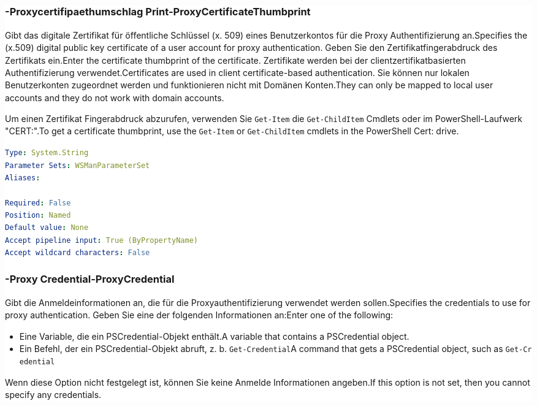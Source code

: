 ### <span data-ttu-id="770e5-170">-Proxycertifipaethumschlag Print</span><span class="sxs-lookup"><span data-stu-id="770e5-170">-ProxyCertificateThumbprint</span></span>

<span data-ttu-id="770e5-171">Gibt das digitale Zertifikat für öffentliche Schlüssel (x. 509) eines Benutzerkontos für die Proxy Authentifizierung an.</span><span class="sxs-lookup"><span data-stu-id="770e5-171">Specifies the (x.509) digital public key certificate of a user account for proxy authentication.</span></span>
<span data-ttu-id="770e5-172">Geben Sie den Zertifikatfingerabdruck des Zertifikats ein.</span><span class="sxs-lookup"><span data-stu-id="770e5-172">Enter the certificate thumbprint of the certificate.</span></span> <span data-ttu-id="770e5-173">Zertifikate werden bei der clientzertifikatbasierten Authentifizierung verwendet.</span><span class="sxs-lookup"><span data-stu-id="770e5-173">Certificates are used in client certificate-based authentication.</span></span> <span data-ttu-id="770e5-174">Sie können nur lokalen Benutzerkonten zugeordnet werden und funktionieren nicht mit Domänen Konten.</span><span class="sxs-lookup"><span data-stu-id="770e5-174">They can only be mapped to local user accounts and they do not work with domain accounts.</span></span>

<span data-ttu-id="770e5-175">Um einen Zertifikat Fingerabdruck abzurufen, verwenden Sie `Get-Item` die `Get-ChildItem` Cmdlets oder im PowerShell-Laufwerk "CERT:".</span><span class="sxs-lookup"><span data-stu-id="770e5-175">To get a certificate thumbprint, use the `Get-Item` or `Get-ChildItem` cmdlets in the PowerShell Cert: drive.</span></span>

```yaml
Type: System.String
Parameter Sets: WSManParameterSet
Aliases:

Required: False
Position: Named
Default value: None
Accept pipeline input: True (ByPropertyName)
Accept wildcard characters: False
```

### <span data-ttu-id="770e5-176">-Proxy Credential</span><span class="sxs-lookup"><span data-stu-id="770e5-176">-ProxyCredential</span></span>

<span data-ttu-id="770e5-177">Gibt die Anmeldeinformationen an, die für die Proxyauthentifizierung verwendet werden sollen.</span><span class="sxs-lookup"><span data-stu-id="770e5-177">Specifies the credentials to use for proxy authentication.</span></span> <span data-ttu-id="770e5-178">Geben Sie eine der folgenden Informationen an:</span><span class="sxs-lookup"><span data-stu-id="770e5-178">Enter one of the following:</span></span>

- <span data-ttu-id="770e5-179">Eine Variable, die ein PSCredential-Objekt enthält.</span><span class="sxs-lookup"><span data-stu-id="770e5-179">A variable that contains a PSCredential object.</span></span>
- <span data-ttu-id="770e5-180">Ein Befehl, der ein PSCredential-Objekt abruft, z. b. `Get-Credential`</span><span class="sxs-lookup"><span data-stu-id="770e5-180">A command that gets a PSCredential object, such as `Get-Credential`</span></span>

<span data-ttu-id="770e5-181">Wenn diese Option nicht festgelegt ist, können Sie keine Anmelde Informationen angeben.</span><span class="sxs-lookup"><span data-stu-id="770e5-181">If this option is not set, then you cannot specify any credentials.</span></span>
